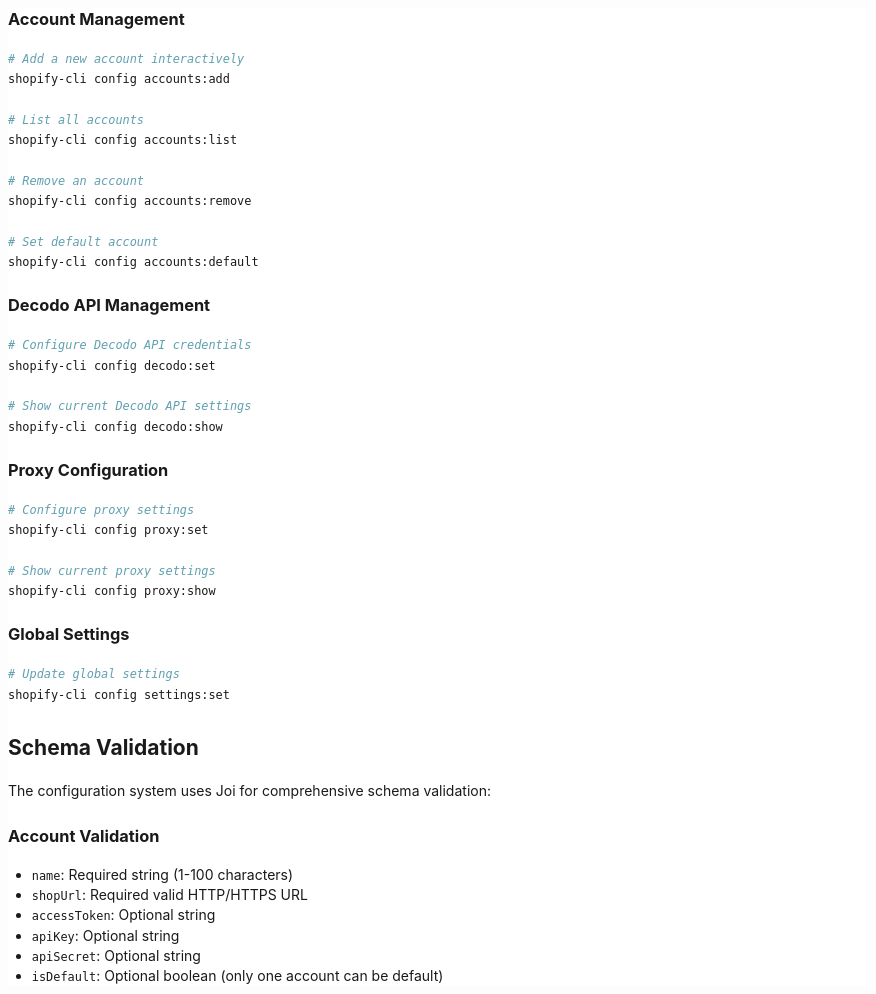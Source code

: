 ### Account Management

```bash
# Add a new account interactively
shopify-cli config accounts:add

# List all accounts
shopify-cli config accounts:list

# Remove an account
shopify-cli config accounts:remove

# Set default account
shopify-cli config accounts:default
```

### Decodo API Management

```bash
# Configure Decodo API credentials
shopify-cli config decodo:set

# Show current Decodo API settings
shopify-cli config decodo:show
```

### Proxy Configuration

```bash
# Configure proxy settings
shopify-cli config proxy:set

# Show current proxy settings
shopify-cli config proxy:show
```

### Global Settings

```bash
# Update global settings
shopify-cli config settings:set
```

## Schema Validation

The configuration system uses Joi for comprehensive schema validation:

### Account Validation
- `name`: Required string (1-100 characters)
- `shopUrl`: Required valid HTTP/HTTPS URL
- `accessToken`: Optional string
- `apiKey`: Optional string  
- `apiSecret`: Optional string
- `isDefault`: Optional boolean (only one account can be default)
